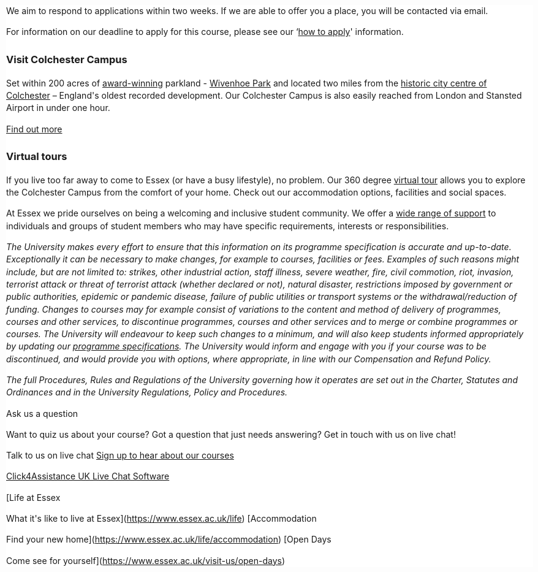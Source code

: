 We aim to respond to applications within two weeks. If we are able to offer you a place, you will be contacted via email.

For information on our deadline to apply for this course, please see our ‘[how to apply](https://www.essex.ac.uk/postgraduate/masters/applying-to-essex)' information.

### Visit Colchester Campus

Set within 200 acres of [award-winning](https://www.essex.ac.uk/news/2022/07/26/green-flag-2022) parkland - [Wivenhoe Park](https://www.essex.ac.uk/wivenhoe-park) and located two miles from the [historic city centre of Colchester](https://www.essex.ac.uk/life/colchester-campus/local-area) – England's oldest recorded development. Our Colchester Campus is also easily reached from London and Stansted Airport in under one hour.

[Find out more](https://www.essex.ac.uk/life/colchester-campus)

### Virtual tours

If you live too far away to come to Essex (or have a busy lifestyle), no problem. Our 360 degree [virtual tour](https://www1.essex.ac.uk/virtual-tours/colchester) allows you to explore the Colchester Campus from the comfort of your home. Check out our accommodation options, facilities and social spaces.

At Essex we pride ourselves on being a welcoming and inclusive student community. We offer a [wide range of support](https://www.essex.ac.uk/student/equality-and-diversity) to individuals and groups of student members who may have specific requirements, interests or responsibilities.

*The University makes every effort to ensure that this information on its programme specification is accurate and up-to-date. Exceptionally it can be necessary to make changes, for example to courses, facilities or fees. Examples of such reasons might include, but are not limited to: strikes, other industrial action, staff illness, severe weather, fire, civil commotion, riot, invasion, terrorist attack or threat of terrorist attack (whether declared or not), natural disaster, restrictions imposed by government or public authorities, epidemic or pandemic disease, failure of public utilities or transport systems or the withdrawal/reduction of funding. Changes to courses may for example consist of variations to the content and method of delivery of programmes, courses and other services, to discontinue programmes, courses and other services and to merge or combine programmes or courses. The University will endeavour to keep such changes to a minimum, and will also keep students informed appropriately by updating our [programme specifications](http://www.essex.ac.uk/programmespecs/). The University would inform and engage with you if your course was to be discontinued, and would provide you with options, where appropriate, in line with our Compensation and Refund Policy.*

*The full Procedures, Rules and Regulations of the University governing how it operates are set out in the Charter, Statutes and
Ordinances and in the University Regulations, Policy and Procedures.*

Ask us a question

Want to quiz us about your course? Got a question that just needs answering? Get in touch with us on live chat!

Talk to us on live chat
[Sign up to hear about our courses](https://www.essex.ac.uk/forms/sign-up-to-hear-about-our-courses)

[Click4Assistance UK Live Chat Software](https://click4assistance.co.uk/prod4_livechatsoftware_noscript.aspx)


[Life at Essex

What it's like to live at Essex](https://www.essex.ac.uk/life)
[Accommodation

Find your new home](https://www.essex.ac.uk/life/accommodation)
[Open Days

Come see for yourself](https://www.essex.ac.uk/visit-us/open-days)